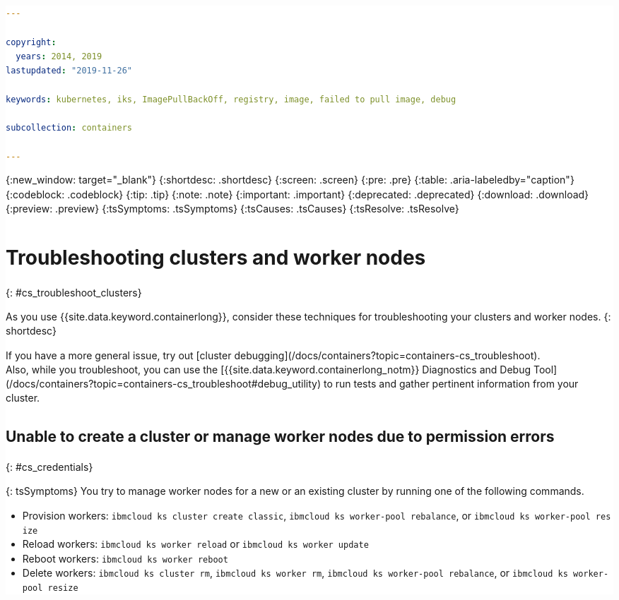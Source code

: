 ```yaml
---

copyright:
  years: 2014, 2019
lastupdated: "2019-11-26"

keywords: kubernetes, iks, ImagePullBackOff, registry, image, failed to pull image, debug

subcollection: containers

---
```


{:new_window: target="_blank"}
{:shortdesc: .shortdesc}
{:screen: .screen}
{:pre: .pre}
{:table: .aria-labeledby="caption"}
{:codeblock: .codeblock}
{:tip: .tip}
{:note: .note}
{:important: .important}
{:deprecated: .deprecated}
{:download: .download}
{:preview: .preview} 
{:tsSymptoms: .tsSymptoms}
{:tsCauses: .tsCauses}
{:tsResolve: .tsResolve}



# Troubleshooting clusters and worker nodes
{: #cs_troubleshoot_clusters}

As you use {{site.data.keyword.containerlong}}, consider these techniques for troubleshooting your clusters and worker nodes.
{: shortdesc}

<p class="tip">If you have a more general issue, try out [cluster debugging](/docs/containers?topic=containers-cs_troubleshoot).<br>Also, while you troubleshoot, you can use the [{{site.data.keyword.containerlong_notm}} Diagnostics and Debug Tool](/docs/containers?topic=containers-cs_troubleshoot#debug_utility) to run tests and gather pertinent information from your cluster.</p>

## Unable to create a cluster or manage worker nodes due to permission errors
{: #cs_credentials}

{: tsSymptoms}
You try to manage worker nodes for a new or an existing cluster by running one of the following commands.
* Provision workers: `ibmcloud ks cluster create classic`, `ibmcloud ks worker-pool rebalance`, or `ibmcloud ks worker-pool resize`
* Reload workers: `ibmcloud ks worker reload` or `ibmcloud ks worker update`
* Reboot workers: `ibmcloud ks worker reboot`
* Delete workers: `ibmcloud ks cluster rm`, `ibmcloud ks worker rm`, `ibmcloud ks worker-pool rebalance`, or `ibmcloud ks worker-pool resize`
